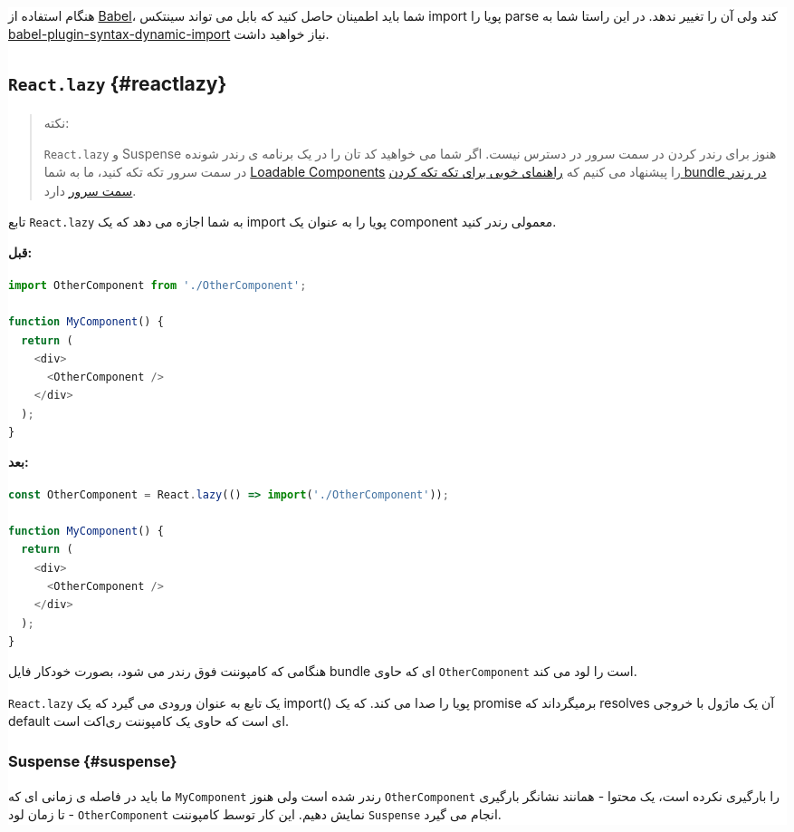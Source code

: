 هنگام استفاده از [Babel](https://babeljs.io/)، شما باید اطمینان حاصل کنید که بابل می تواند سینتکس import پویا را parse کند ولی آن را تغییر ندهد. در این راستا شما به [babel-plugin-syntax-dynamic-import](https://yarnpkg.com/en/package/babel-plugin-syntax-dynamic-import) نیاز خواهید داشت.


## `React.lazy` {#reactlazy}

> نکته:
>
> `React.lazy` و Suspense هنوز برای رندر کردن در سمت سرور در دسترس نیست. اگر شما می خواهید کد تان را در یک برنامه ی رندر شونده در سمت سرور تکه تکه کنید، ما به شما [Loadable Components](https://github.com/smooth-code/loadable-components) را پیشنهاد می کنیم که [راهنمای خوبی برای تکه تکه کردن bundle در رندر سمت سرور](https://github.com/smooth-code/loadable-components/blob/master/packages/server/README.md) دارد.

تابع `React.lazy` به شما اجازه می دهد که یک import پویا را به عنوان یک component معمولی رندر کنید.

**قبل:**

```js
import OtherComponent from './OtherComponent';

function MyComponent() {
  return (
    <div>
      <OtherComponent />
    </div>
  );
}
```

**بعد:**

```js
const OtherComponent = React.lazy(() => import('./OtherComponent'));

function MyComponent() {
  return (
    <div>
      <OtherComponent />
    </div>
  );
}
```

هنگامی که کامپوننت فوق رندر می شود، بصورت خودکار فایل bundle ای که حاوی `OtherComponent` است را لود می کند.

`React.lazy` یک تابع به عنوان ورودی می گیرد که یک import() پویا را صدا می کند. که یک promise برمیگرداند که resolves آن یک ماژول با خروجی default ای است که حاوی یک کامپوننت ری‌اکت است.

### Suspense {#suspense}

ما باید در فاصله ی زمانی ای که `MyComponent` رندر شده است ولی هنوز `OtherComponent` را بارگیری نکرده است، یک محتوا - همانند نشانگر بارگیری - تا زمان لود `OtherComponent` نمایش دهیم. این کار توسط کامپوننت `Suspense` انجام می گیرد.
